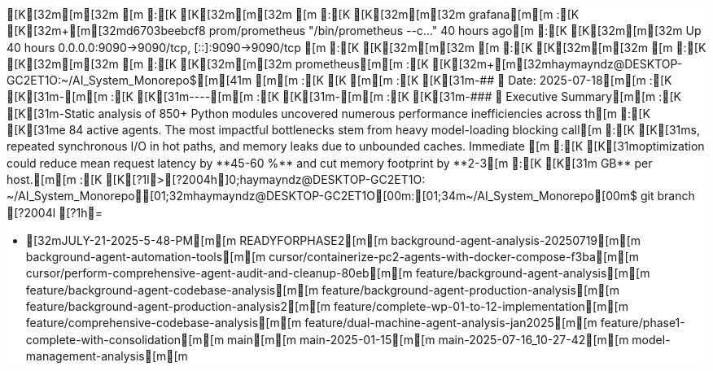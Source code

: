 [K[32m[m[32m                                                                                               [m :[K
[K[32m[m[32m                                                                                               [m :[K
[K[32m[m[32m                                                          grafana[m[m
:[K
[K[32m+[m[32md6703beebcf8   prom/prometheus                           "/bin/prometheus --c…"   40 hours ago[m :[K
[K[32m[m[32m     Up 40 hours                 0.0.0.0:9090->9090/tcp, [::]:9090->9090/tcp                   [m :[K
[K[32m[m[32m                                                                                               [m :[K
[K[32m[m[32m                                                                                               [m :[K
[K[32m[m[32m                                                                                               [m :[K
[K[32m[m[32m                                                          prometheus[m[m
:[K
[K[32m+[m[32mhaymayndz@DESKTOP-GC2ET1O:~/AI_System_Monorepo$[m[41m [m[m
:[K
[K [m[m
:[K
[K[31m-## 📅 Date: 2025-07-18[m[m
:[K
[K[31m-[m[m
:[K
[K[31m----[m[m
:[K
[K[31m-[m[m
:[K
[K[31m-### 🚀 Executive Summary[m[m
:[K
[K[31m-Static analysis of 850+ Python modules uncovered numerous performance inefficiencies across th[m :[K
[K[31me 84 active agents.  The most impactful bottlenecks stem from heavy model-loading blocking call[m :[K
[K[31ms, repeated synchronous I/O in hot paths, and memory leaks due to unbounded caches.  Immediate [m :[K
[K[31moptimization could reduce mean request latency by **45-60 %** and cut memory footprint by **2-3[m :[K
[K[31m GB** per host.[m[m
:[K
[K[?1l>[?2004h]0;haymayndz@DESKTOP-GC2ET1O: ~/AI_System_Monorepo[01;32mhaymayndz@DESKTOP-GC2ET1O[00m:[01;34m~/AI_System_Monorepo[00m$ git branch
[?2004l
[?1h=
* [32mJULY-21-2025-5-48-PM[m[m
  READYFORPHASE2[m[m
  background-agent-analysis-20250719[m[m
  background-agent-automation-tools[m[m
  cursor/containerize-pc2-agents-with-docker-compose-f3ba[m[m
  cursor/perform-comprehensive-agent-audit-and-cleanup-80eb[m[m
  feature/background-agent-analysis[m[m
  feature/background-agent-codebase-analysis[m[m
  feature/background-agent-production-analysis[m[m
  feature/background-agent-production-analysis2[m[m
  feature/complete-wp-01-to-12-implementation[m[m
  feature/comprehensive-codebase-analysis[m[m
  feature/dual-machine-agent-analysis-jan2025[m[m
  feature/phase1-complete-with-consolidation[m[m
  main[m[m
  main-2025-01-15[m[m
  main-2025-07-16_10-27-42[m[m
  model-management-analysis[m[m